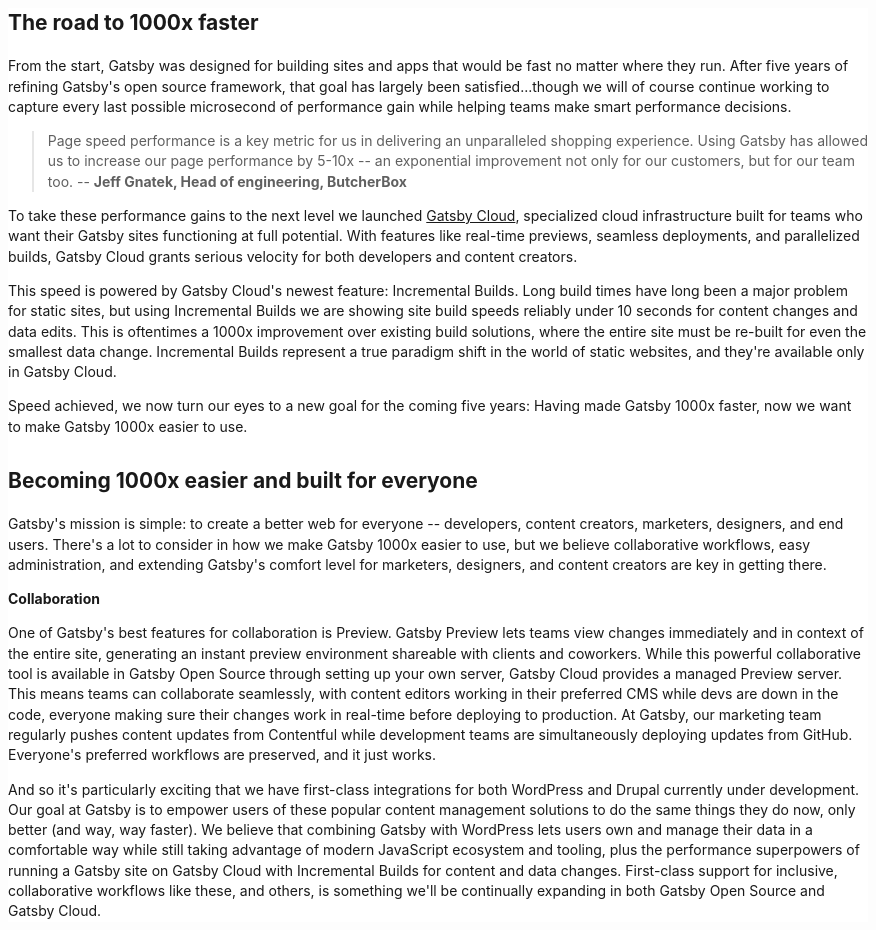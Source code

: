 ## The road to 1000x faster

From the start, Gatsby was designed for building sites and apps that would be fast no matter where they run. After five years of refining Gatsby's open source framework, that goal has largely been satisfied...though we will of course continue working to capture every last possible microsecond of performance gain while helping teams make smart performance decisions.

> Page speed performance is a key metric for us in delivering an unparalleled shopping experience. Using Gatsby has allowed us to increase our page performance by 5-10x -- an exponential improvement not only for our customers, but for our team too. -- **Jeff Gnatek, Head of engineering, ButcherBox**

To take these performance gains to the next level we launched [Gatsby Cloud](https://www.gatsbyjs.com/), specialized cloud infrastructure built for teams who want their Gatsby sites functioning at full potential. With features like real-time previews, seamless deployments, and parallelized builds, Gatsby Cloud grants serious velocity for both developers and content creators.

This speed is powered by Gatsby Cloud's newest feature: Incremental Builds. Long build times have long been a major problem for static sites, but using Incremental Builds we are showing site build speeds reliably under 10 seconds for content changes and data edits. This is oftentimes a 1000x improvement over existing build solutions, where the entire site must be re-built for even the smallest data change. Incremental Builds represent a true paradigm shift in the world of static websites, and they're available only in Gatsby Cloud.

Speed achieved, we now turn our eyes to a new goal for the coming five years: Having made Gatsby 1000x faster, now we want to make Gatsby 1000x easier to use.

## Becoming 1000x easier and built for everyone

Gatsby's mission is simple: to create a better web for everyone -- developers, content creators, marketers, designers, and end users. There's a lot to consider in how we make Gatsby 1000x easier to use, but we believe collaborative workflows, easy administration, and extending Gatsby's comfort level for marketers, designers, and content creators are key in getting there.

**Collaboration**

One of Gatsby's best features for collaboration is Preview. Gatsby Preview lets teams view changes immediately and in context of the entire site, generating an instant preview environment shareable with clients and coworkers. While this powerful collaborative tool is available in Gatsby Open Source through setting up your own server, Gatsby Cloud provides a managed Preview server. This means teams can collaborate seamlessly, with content editors working in their preferred CMS while devs are down in the code, everyone making sure their changes work in real-time before deploying to production. At Gatsby, our marketing team regularly pushes content updates from Contentful while development teams are simultaneously deploying updates from GitHub. Everyone's preferred workflows are preserved, and it just works.

And so it's particularly exciting that we have first-class integrations for both WordPress and Drupal currently under development. Our goal at Gatsby is to empower users of these popular content management solutions to do the same things they do now, only better (and way, way faster). We believe that combining Gatsby with WordPress lets users own and manage their data in a comfortable way while still taking advantage of modern JavaScript ecosystem and tooling, plus the performance superpowers of running a Gatsby site on Gatsby Cloud with Incremental Builds for content and data changes. First-class support for inclusive, collaborative workflows like these, and others, is something we'll be continually expanding in both Gatsby Open Source and Gatsby Cloud.
